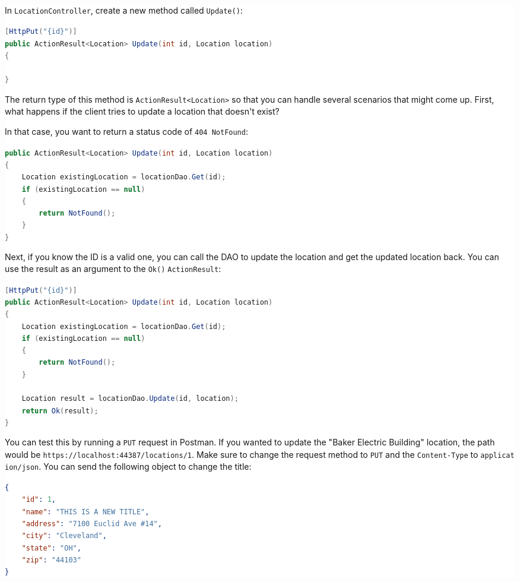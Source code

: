 In `LocationController`, create a new method called `Update()`:

```csharp
[HttpPut("{id}")]
public ActionResult<Location> Update(int id, Location location)
{

}
```

The return type of this method is `ActionResult<Location>` so that you can handle several scenarios that might come up. First, what happens if the client tries to update a location that doesn't exist?

In that case, you want to return a status code of `404 NotFound`:

```csharp
public ActionResult<Location> Update(int id, Location location)
{
    Location existingLocation = locationDao.Get(id);
    if (existingLocation == null)
    {
        return NotFound();
    }
}
```

Next, if you know the ID is a valid one, you can call the DAO to update the location and get the updated location back. You can use the result as an argument to the `Ok()` `ActionResult`:

```csharp
[HttpPut("{id}")]
public ActionResult<Location> Update(int id, Location location)
{
    Location existingLocation = locationDao.Get(id);
    if (existingLocation == null)
    {
        return NotFound();
    }

    Location result = locationDao.Update(id, location);
    return Ok(result);
}
```

You can test this by running a `PUT` request in Postman. If you wanted to update the "Baker Electric Building" location, the path would be `https://localhost:44387/locations/1`. Make sure to change the request method to `PUT` and the `Content-Type` to `application/json`. You can send the following object to change the title:

```json
{
    "id": 1,
    "name": "THIS IS A NEW TITLE",
    "address": "7100 Euclid Ave #14",
    "city": "Cleveland",
    "state": "OH",
    "zip": "44103"
}
```
